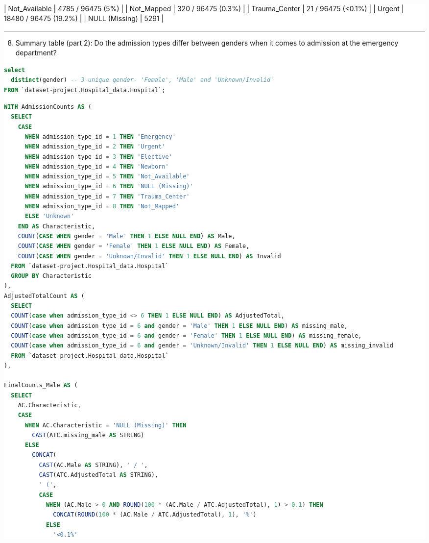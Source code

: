 | Not_Available  | 4785 / 96475 (5%)     |
| Not_Mapped     | 320 / 96475 (0.3%)    |
| Trauma_Center  | 21 / 96475 (<0.1%)    |
| Urgent         | 18480 / 96475 (19.2%) |
| NULL (Missing) | 5291                  |

---
8. Summary table (part 2): Do the admission types differ between genders when it comes to admission at the emergency department?
```sql
select 
  distinct(gender) -- 3 unique gender- 'Female', 'Male' and 'Unknown/Invalid'
FROM `dataset-project.Hospital_data.Hospital`;
```
```sql
WITH AdmissionCounts AS (
  SELECT 
    CASE 
      WHEN admission_type_id = 1 THEN 'Emergency'
      WHEN admission_type_id = 2 THEN 'Urgent'
      WHEN admission_type_id = 3 THEN 'Elective'
      WHEN admission_type_id = 4 THEN 'Newborn'
      WHEN admission_type_id = 5 THEN 'Not_Available'
      WHEN admission_type_id = 6 THEN 'NULL (Missing)'
      WHEN admission_type_id = 7 THEN 'Trauma_Center'
      WHEN admission_type_id = 8 THEN 'Not_Mapped'
      ELSE 'Unknown'
    END AS Characteristic,
    COUNT(CASE WHEN gender = 'Male' THEN 1 ELSE NULL END) AS Male,
    COUNT(CASE WHEN gender = 'Female' THEN 1 ELSE NULL END) AS Female,
    COUNT(CASE WHEN gender = 'Unknown/Invalid' THEN 1 ELSE NULL END) AS Invalid
  FROM `dataset-project.Hospital_data.Hospital`
  GROUP BY Characteristic
),
AdjustedTotalCount AS (
  SELECT 
  COUNT(case when admission_type_id <> 6 THEN 1 ELSE NULL END) AS AdjustedTotal,
  COUNT(case when admission_type_id = 6 and gender = 'Male' THEN 1 ELSE NULL END) AS missing_male,
  COUNT(case when admission_type_id = 6 and gender = 'Female' THEN 1 ELSE NULL END) AS missing_female,
  COUNT(case when admission_type_id = 6 and gender = 'Unknown/Invalid' THEN 1 ELSE NULL END) AS missing_invalid
  FROM `dataset-project.Hospital_data.Hospital`
),

FinalCounts_Male AS (
  SELECT 
    AC.Characteristic,
    CASE
      WHEN AC.Characteristic = 'NULL (Missing)' THEN 
        CAST(ATC.missing_male AS STRING)
      ELSE 
        CONCAT(
          CAST(AC.Male AS STRING), ' / ',                  
          CAST(ATC.AdjustedTotal AS STRING), 
          ' (',
          CASE 
            WHEN (AC.Male > 0 AND ROUND(100 * (AC.Male / ATC.AdjustedTotal), 1) > 0.1) THEN 
              CONCAT(ROUND(100 * (AC.Male / ATC.AdjustedTotal), 1), '%')
            ELSE 
              '<0.1%'
```
